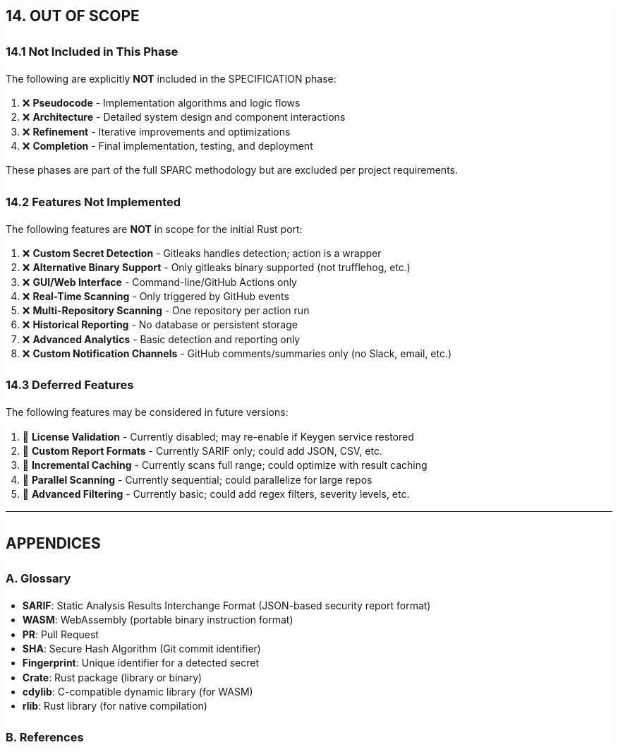 
## 14. OUT OF SCOPE

### 14.1 Not Included in This Phase

The following are explicitly **NOT** included in the SPECIFICATION phase:

1. ❌ **Pseudocode** - Implementation algorithms and logic flows
2. ❌ **Architecture** - Detailed system design and component interactions
3. ❌ **Refinement** - Iterative improvements and optimizations
4. ❌ **Completion** - Final implementation, testing, and deployment

These phases are part of the full SPARC methodology but are excluded per project requirements.

### 14.2 Features Not Implemented

The following features are **NOT** in scope for the initial Rust port:

1. ❌ **Custom Secret Detection** - Gitleaks handles detection; action is a wrapper
2. ❌ **Alternative Binary Support** - Only gitleaks binary supported (not trufflehog, etc.)
3. ❌ **GUI/Web Interface** - Command-line/GitHub Actions only
4. ❌ **Real-Time Scanning** - Only triggered by GitHub events
5. ❌ **Multi-Repository Scanning** - One repository per action run
6. ❌ **Historical Reporting** - No database or persistent storage
7. ❌ **Advanced Analytics** - Basic detection and reporting only
8. ❌ **Custom Notification Channels** - GitHub comments/summaries only (no Slack, email, etc.)

### 14.3 Deferred Features

The following features may be considered in future versions:

1. 🔄 **License Validation** - Currently disabled; may re-enable if Keygen service restored
2. 🔄 **Custom Report Formats** - Currently SARIF only; could add JSON, CSV, etc.
3. 🔄 **Incremental Caching** - Currently scans full range; could optimize with result caching
4. 🔄 **Parallel Scanning** - Currently sequential; could parallelize for large repos
5. 🔄 **Advanced Filtering** - Currently basic; could add regex filters, severity levels, etc.

---

## APPENDICES

### A. Glossary

- **SARIF**: Static Analysis Results Interchange Format (JSON-based security report format)
- **WASM**: WebAssembly (portable binary instruction format)
- **PR**: Pull Request
- **SHA**: Secure Hash Algorithm (Git commit identifier)
- **Fingerprint**: Unique identifier for a detected secret
- **Crate**: Rust package (library or binary)
- **cdylib**: C-compatible dynamic library (for WASM)
- **rlib**: Rust library (for native compilation)

### B. References
